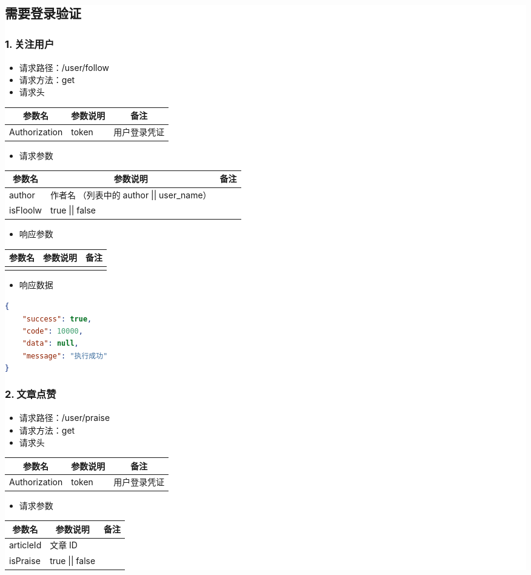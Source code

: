 

## 需要登录验证

### 1. 关注用户

- 请求路径：/user/follow
- 请求方法：get
- 请求头

| 参数名        | 参数说明 | 备注         |
| ------------- | -------- | ------------ |
| Authorization | token    | 用户登录凭证 |

- 请求参数

| 参数名   | 参数说明                                  | 备注 |
| -------- | ----------------------------------------- | ---- |
| author   | 作者名 （列表中的 author \|\| user_name） |      |
| isFloolw | true \|\| false                           |      |

- 响应参数

| 参数名 | 参数说明 | 备注 |
| ------ | -------- | ---- |
|        |          |      |

- 响应数据

```json
{
    "success": true,
    "code": 10000,
    "data": null,
    "message": "执行成功"
}
```



### 2. 文章点赞

- 请求路径：/user/praise
- 请求方法：get
- 请求头

| 参数名        | 参数说明 | 备注         |
| ------------- | -------- | ------------ |
| Authorization | token    | 用户登录凭证 |

- 请求参数

| 参数名    | 参数说明        | 备注 |
| --------- | --------------- | ---- |
| articleId | 文章 ID         |      |
| isPraise  | true \|\| false |      |

